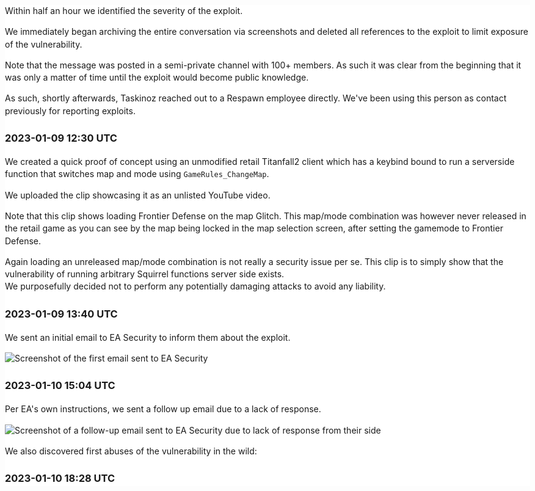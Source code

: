 
Within half an hour we identified the severity of the exploit.

We immediately began archiving the entire conversation via screenshots and deleted all references to the exploit to limit exposure of the vulnerability.

Note that the message was posted in a semi-private channel with 100+ members. As such it was clear from the beginning that it was only a matter of time until the exploit would become public knowledge.


As such, shortly afterwards, Taskinoz reached out to a Respawn employee directly. We've been using this person as contact previously for reporting exploits.


### 2023-01-09 12:30 UTC

We created a quick proof of concept using an unmodified retail Titanfall2 client which has a keybind bound to run a serverside function that switches map and mode using `GameRules_ChangeMap`.

We uploaded the clip showcasing it as an unlisted YouTube video.

<iframe width="560" height="315" src="https://www.youtube-nocookie.com/embed/d1iWAfiG33k" title="YouTube video player" frameborder="0" allow="accelerometer; autoplay; clipboard-write; encrypted-media; gyroscope; picture-in-picture; web-share" allowfullscreen></iframe>

Note that this clip shows loading Frontier Defense on the map Glitch. This map/mode combination was however never released in the retail game as you can see by the map being locked in the map selection screen, after setting the gamemode to Frontier Defense.

Again loading an unreleased map/mode combination is not really a security issue per se. This clip is to simply show that the vulnerability of running arbitrary Squirrel functions server side exists. \
We purposefully decided not to perform any potentially damaging attacks to avoid any liability.

### 2023-01-09 13:40 UTC

We sent an initial email to EA Security to inform them about the exploit.

<img src="{{ '/assets/images/posts/vanilla-unrestricted-server-script/email-sent-initial.png' | relative_url }}" alt="Screenshot of the first email sent to EA Security" />

### 2023-01-10 15:04 UTC

Per EA's own instructions, we sent a follow up email due to a lack of response.

<img src="{{ '/assets/images/posts/vanilla-unrestricted-server-script/email-sent-inital-followup.png' | relative_url }}" alt="Screenshot of a follow-up email sent to EA Security due to lack of response from their side" />

We also discovered first abuses of the vulnerability in the wild:

<iframe id="reddit-embed" src="https://www.redditmedia.com/r/titanfall/comments/108426e/servers_just_got_knocked_offline_but_not_before/?ref_source=embed&amp;ref=share&amp;embed=true&amp;theme=dark" sandbox="allow-scripts allow-same-origin allow-popups" style="border: none;" height="410" width="640" scrolling="no"></iframe>


### 2023-01-10 18:28 UTC
